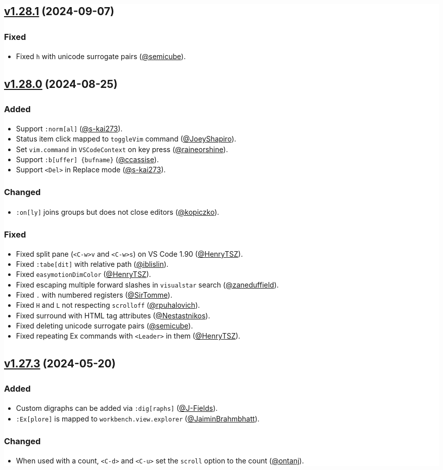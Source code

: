 ## [v1.28.1](https://github.com/vscodevim/vim/tree/v1.28.1) (2024-09-07)

### Fixed

- Fixed `h` with unicode surrogate pairs ([@semicube](https://github.com/semicube)).

## [v1.28.0](https://github.com/vscodevim/vim/tree/v1.28.0) (2024-08-25)

### Added

- Support `:norm[al]` ([@s-kai273](https://github.com/s-kai273)).
- Status item click mapped to `toggleVim` command ([@JoeyShapiro](https://github.com/JoeyShapiro)).
- Set `vim.command` in `VSCodeContext` on key press ([@raineorshine](https://github.com/raineorshine)).
- Support `:b[uffer] {bufname}` ([@ccassise](https://github.com/ccassise)).
- Support `<Del>` in Replace mode ([@s-kai273](https://github.com/s-kai273)).

### Changed

- `:on[ly]` joins groups but does not close editors ([@kopiczko](https://github.com/kopiczko)).

### Fixed

- Fixed split pane (`<C-w>v` and `<C-w>s`) on VS Code 1.90 ([@HenryTSZ](https://github.com/HenryTSZ)).
- Fixed `:tabe[dit]` with relative path ([@iblislin](https://github.com/iblislin)).
- Fixed `easymotionDimColor` ([@HenryTSZ](https://github.com/HenryTSZ)).
- Fixed escaping multiple forward slashes in `visualstar` search ([@zaneduffield](https://github.com/zaneduffield)).
- Fixed `.` with numbered registers ([@SirTomme](https://github.com/SirTomme)).
- Fixed `H` and `L` not respecting `scrolloff` ([@rpuhalovich](https://github.com/rpuhalovich)).
- Fixed surround with HTML tag attributes ([@Nestastnikos](https://github.com/Nestastnikos)).
- Fixed deleting unicode surrogate pairs ([@semicube](https://github.com/semicube)).
- Fixed repeating Ex commands with `<Leader>` in them ([@HenryTSZ](https://github.com/HenryTSZ)).

## [v1.27.3](https://github.com/vscodevim/vim/tree/v1.27.3) (2024-05-20)

### Added

- Custom digraphs can be added via `:dig[raphs]` ([@J-Fields](https://github.com/J-Fields)).
- `:Ex[plore]` is mapped to `workbench.view.explorer` ([@JaiminBrahmbhatt](https://github.com/JaiminBrahmbhatt)).

### Changed

- When used with a count, `<C-d>` and `<C-u>` set the `scroll` option to the count ([@ontanj](https://github.com/ontanj)).
